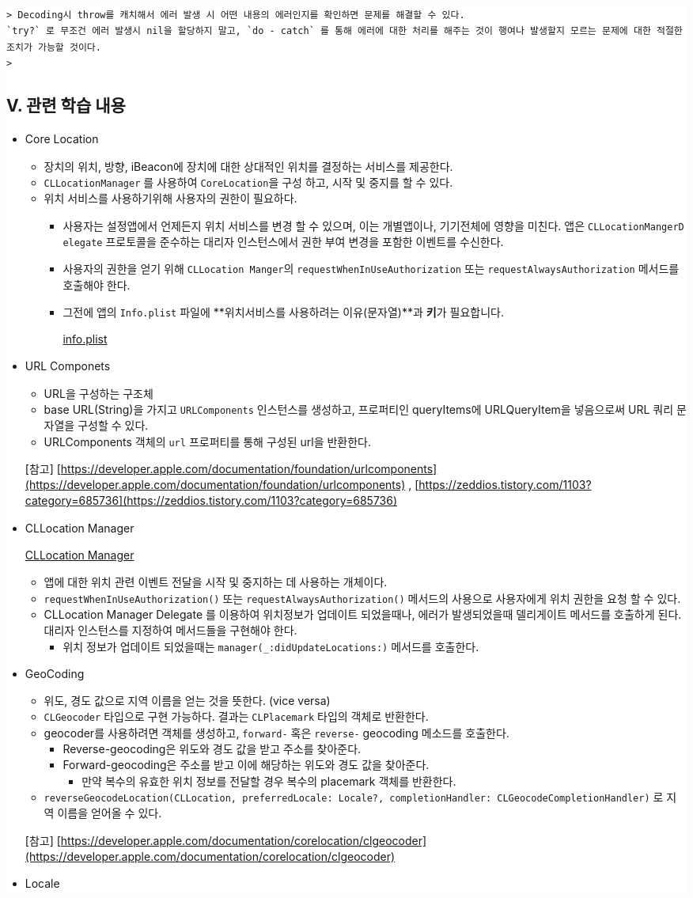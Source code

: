     > Decoding시 throw를 캐치해서 에러 발생 시 어떤 내용의 에러인지를 확인하면 문제를 해결할 수 있다.
    `try?` 로 무조건 에러 발생시 nil을 할당하지 말고, `do - catch` 를 통해 에러에 대한 처리를 해주는 것이 행여나 발생할지 모르는 문제에 대한 적절한 조치가 가능할 것이다.
    > 
    

## V. 관련 학습 내용

- Core Location
    - 장치의 위치, 방향, iBeacon에 장치에 대한 상대적인 위치를 결정하는 서비스를 제공한다.
    - `CLLocationManager` 를 사용하여 `CoreLocation`을 구성 하고, 시작 및 중지를 할 수 있다.
    - 위치 서비스를 사용하기위해 사용자의 권한이 필요하다.
        - 사용자는 설정앱에서 언제든지 위치 서비스를 변경 할 수 있으며, 이는 개별앱이나, 기기전체에 영향을 미친다. 앱은 `CLLocationMangerDelegate` 프로토콜을 준수하는 대리자 인스턴스에서 권한 부여 변경을 포함한 이벤트를 수신한다.
        - 사용자의 권한을 얻기 위해 `CLLocation Manger`의 `requestWhenInUseAuthorization` 또는 `requestAlwaysAuthorization` 메서드를 호출해야 한다.
        - 그전에 앱의 `Info.plist` 파일에 **위치서비스를 사용하려는 이유(문자열)**과 **키**가 필요합니다.
            
            [info.plist ](https://www.notion.so/b6f6c5248d63401dbebdf4ae213279d9)
            
- URL Componets
    - URL을 구성하는 구조체
    - base URL(String)을 가지고 `URLComponents` 인스턴스를 생성하고, 프로퍼티인 queryItems에 URLQueryItem을 넣음으로써 URL 쿼리 문자열을 구성할 수 있다.
    - URLComponents 객체의 `url` 프로퍼티를 통해 구성된 url을 반환한다.
    
    [참고] [https://developer.apple.com/documentation/foundation/urlcomponents](https://developer.apple.com/documentation/foundation/urlcomponents) , [https://zeddios.tistory.com/1103?category=685736](https://zeddios.tistory.com/1103?category=685736)
    
- CLLocation Manager
    
    [CLLocation Manager](https://developer.apple.com/documentation/corelocation/cllocationmanager)
    
    - 앱에 대한 위치 관련 이벤트 전달을 시작 및 중지하는 데 사용하는 개체이다.
    - `requestWhenInUseAuthorization()` 또는 `requestAlwaysAuthorization()` 메서드의 사용으로 사용자에게 위치 권한을 요청 할 수 있다.
    - CLLocation Manager Delegate 를 이용하여 위치정보가 업데이트 되었을때나, 에러가 발생되었을때 델리게이트 메서드를 호출하게 된다. 대리자 인스턴스를 지정하여 메서드들을 구현해야 한다.
        - 위치 정보가 업데이트 되었을때는 `manager(_:didUpdateLocations:)` 메서드를 호출한다.
- GeoCoding
    - 위도, 경도 값으로 지역 이름을 얻는 것을 뜻한다. (vice versa)
    - `CLGeocoder` 타입으로 구현 가능하다. 결과는 `CLPlacemark` 타입의 객체로 반환한다.
    - geocoder를 사용하려면 객체를 생성하고, `forward-` 혹은 `reverse-` geocoding 메소드를 호출한다.
        - Reverse-geocoding은 위도와 경도 값을 받고 주소를 찾아준다.
        - Forward-geocoding은 주소를 받고 이에 해당하는 위도와 경도 값을 찾아준다.
            - 만약 복수의 유효한 위치 정보를 전달할 경우 복수의 placemark 객체를 반환한다.
    - `reverseGeocodeLocation(CLLocation, preferredLocale: Locale?, completionHandler: CLGeocodeCompletionHandler)` 로 지역 이름을 얻어올 수 있다.
    
    [참고] [https://developer.apple.com/documentation/corelocation/clgeocoder](https://developer.apple.com/documentation/corelocation/clgeocoder)
    
- Locale
    
